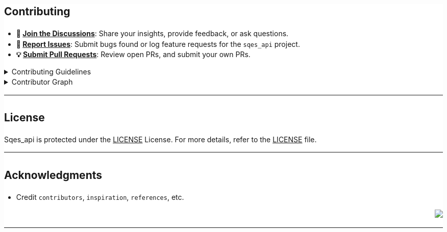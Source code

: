 ## Contributing

- **💬 [Join the Discussions](https://LOCAL/putu_dev/sqes_api/discussions)**: Share your insights, provide feedback, or ask questions.
- **🐛 [Report Issues](https://LOCAL/putu_dev/sqes_api/issues)**: Submit bugs found or log feature requests for the `sqes_api` project.
- **💡 [Submit Pull Requests](https://LOCAL/putu_dev/sqes_api/blob/main/CONTRIBUTING.md)**: Review open PRs, and submit your own PRs.

<details closed><summary>Contributing Guidelines</summary></details>

<details closed><summary>Contributor Graph</summary></details>

---

## License

Sqes_api is protected under the [LICENSE](https://choosealicense.com/licenses) License. For more details, refer to the [LICENSE](https://choosealicense.com/licenses/) file.

---

## Acknowledgments

- Credit `contributors`, `inspiration`, `references`, etc.

<div align="right">

[![][back-to-top]](#top)

</div>


[back-to-top]: https://img.shields.io/badge/-BACK_TO_TOP-151515?style=flat-square


---
